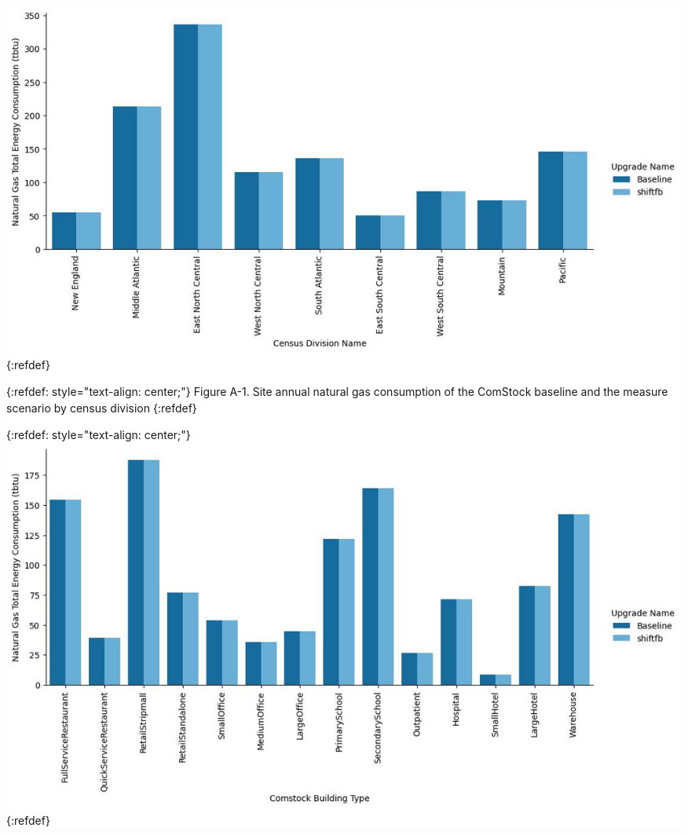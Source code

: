 ![](media\shift_image11.jpeg)
{:refdef}

{:refdef: style="text-align: center;"}
Figure A-1. Site annual natural gas consumption of the ComStock baseline and the measure scenario by census division
{:refdef}

{:refdef: style="text-align: center;"}
![](media\shift_image12.jpeg)
{:refdef}
